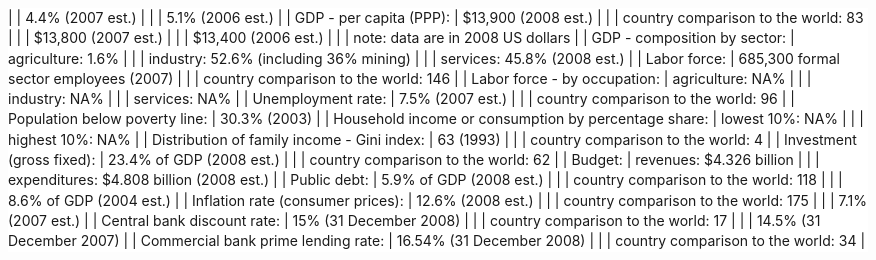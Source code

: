 | | 4.4% (2007 est.) |
| | 5.1% (2006 est.) |
| GDP - per capita (PPP): | $13,900 (2008 est.) |
| | country comparison to the world: 83 |
| | $13,800 (2007 est.) |
| | $13,400 (2006 est.) |
| | note: data are in 2008 US dollars |
| GDP - composition by sector: | agriculture: 1.6% |
| | industry: 52.6% (including 36% mining) |
| | services: 45.8% (2008 est.) |
| Labor force: | 685,300 formal sector employees (2007) |
| | country comparison to the world: 146 |
| Labor force - by occupation: | agriculture: NA% |
| | industry: NA% |
| | services: NA% |
| Unemployment rate: | 7.5% (2007 est.) |
| | country comparison to the world: 96 |
| Population below poverty line: | 30.3% (2003) |
| Household income or consumption by percentage share: | lowest 10%: NA% |
| | highest 10%: NA% |
| Distribution of family income - Gini index: | 63 (1993) |
| | country comparison to the world: 4 |
| Investment (gross fixed): | 23.4% of GDP (2008 est.) |
| | country comparison to the world: 62 |
| Budget: | revenues: $4.326 billion |
| | expenditures: $4.808 billion (2008 est.) |
| Public debt: | 5.9% of GDP (2008 est.) |
| | country comparison to the world: 118 |
| | 8.6% of GDP (2004 est.) |
| Inflation rate (consumer prices): | 12.6% (2008 est.) |
| | country comparison to the world: 175 |
| | 7.1% (2007 est.) |
| Central bank discount rate: | 15% (31 December 2008) |
| | country comparison to the world: 17 |
| | 14.5% (31 December 2007) |
| Commercial bank prime lending rate: | 16.54% (31 December 2008) |
| | country comparison to the world: 34 |